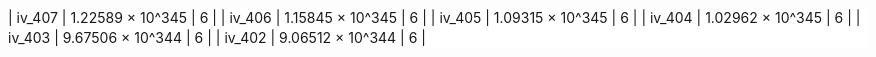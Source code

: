 | iv_407 | 1.22589 × 10^345 | 6 |
| iv_406 | 1.15845 × 10^345 | 6 |
| iv_405 | 1.09315 × 10^345 | 6 |
| iv_404 | 1.02962 × 10^345 | 6 |
| iv_403 | 9.67506 × 10^344 | 6 |
| iv_402 | 9.06512 × 10^344 | 6 |
